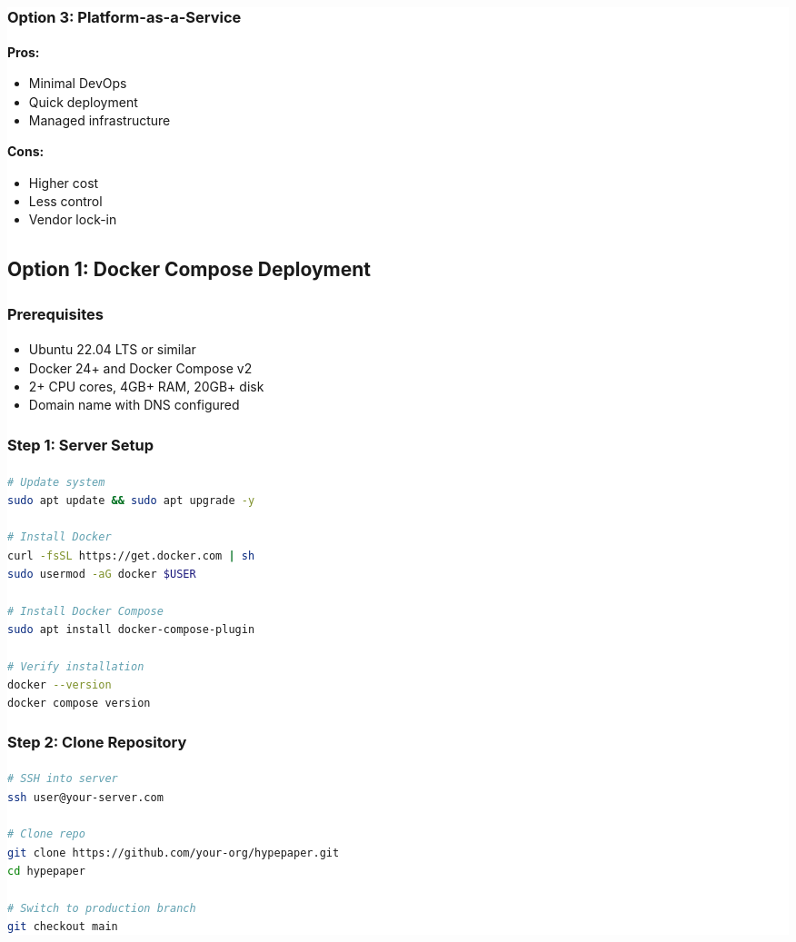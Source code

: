 ### Option 3: Platform-as-a-Service

**Pros:**
- Minimal DevOps
- Quick deployment
- Managed infrastructure

**Cons:**
- Higher cost
- Less control
- Vendor lock-in

## Option 1: Docker Compose Deployment

### Prerequisites

- Ubuntu 22.04 LTS or similar
- Docker 24+ and Docker Compose v2
- 2+ CPU cores, 4GB+ RAM, 20GB+ disk
- Domain name with DNS configured

### Step 1: Server Setup

```bash
# Update system
sudo apt update && sudo apt upgrade -y

# Install Docker
curl -fsSL https://get.docker.com | sh
sudo usermod -aG docker $USER

# Install Docker Compose
sudo apt install docker-compose-plugin

# Verify installation
docker --version
docker compose version
```

### Step 2: Clone Repository

```bash
# SSH into server
ssh user@your-server.com

# Clone repo
git clone https://github.com/your-org/hypepaper.git
cd hypepaper

# Switch to production branch
git checkout main
```
